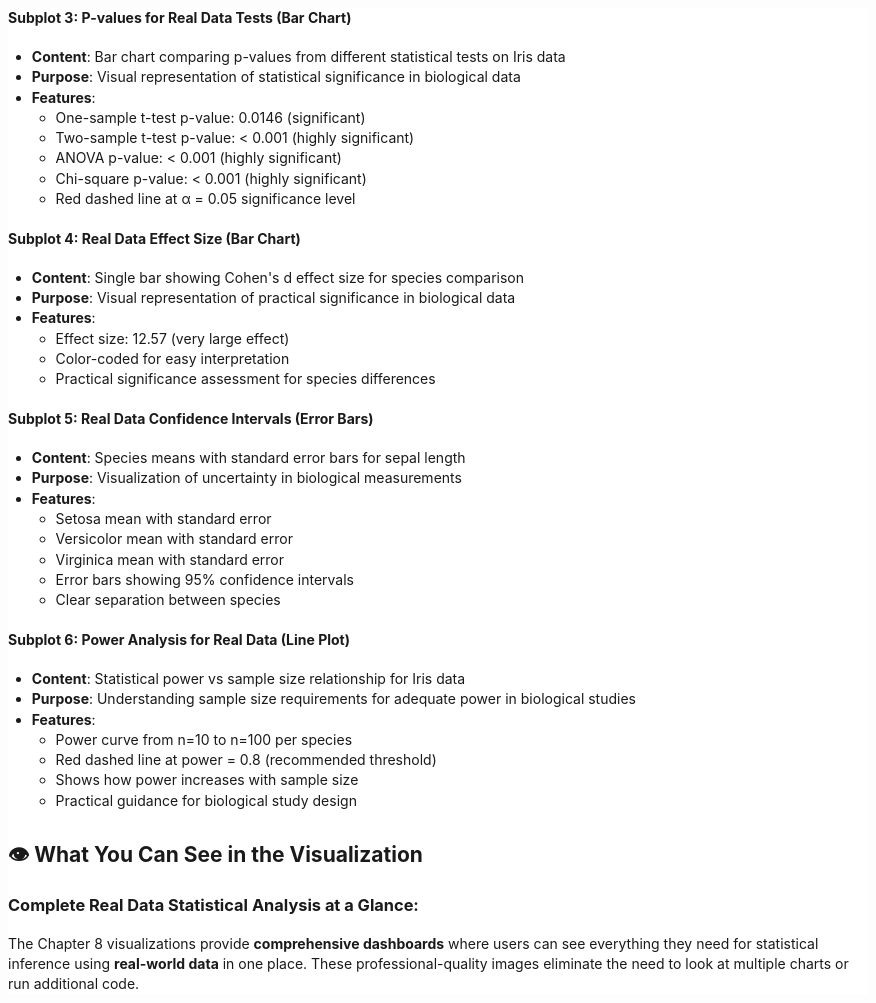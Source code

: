 #### **Subplot 3: P-values for Real Data Tests (Bar Chart)**

- **Content**: Bar chart comparing p-values from different statistical tests on Iris data
- **Purpose**: Visual representation of statistical significance in biological data
- **Features**:
  - One-sample t-test p-value: 0.0146 (significant)
  - Two-sample t-test p-value: < 0.001 (highly significant)
  - ANOVA p-value: < 0.001 (highly significant)
  - Chi-square p-value: < 0.001 (highly significant)
  - Red dashed line at α = 0.05 significance level

#### **Subplot 4: Real Data Effect Size (Bar Chart)**

- **Content**: Single bar showing Cohen's d effect size for species comparison
- **Purpose**: Visual representation of practical significance in biological data
- **Features**:
  - Effect size: 12.57 (very large effect)
  - Color-coded for easy interpretation
  - Practical significance assessment for species differences

#### **Subplot 5: Real Data Confidence Intervals (Error Bars)**

- **Content**: Species means with standard error bars for sepal length
- **Purpose**: Visualization of uncertainty in biological measurements
- **Features**:
  - Setosa mean with standard error
  - Versicolor mean with standard error
  - Virginica mean with standard error
  - Error bars showing 95% confidence intervals
  - Clear separation between species

#### **Subplot 6: Power Analysis for Real Data (Line Plot)**

- **Content**: Statistical power vs sample size relationship for Iris data
- **Purpose**: Understanding sample size requirements for adequate power in biological studies
- **Features**:
  - Power curve from n=10 to n=100 per species
  - Red dashed line at power = 0.8 (recommended threshold)
  - Shows how power increases with sample size
  - Practical guidance for biological study design

## 👁️ **What You Can See in the Visualization**

### **Complete Real Data Statistical Analysis at a Glance:**

The Chapter 8 visualizations provide **comprehensive dashboards** where users can see everything they need for statistical inference using **real-world data** in one place. These professional-quality images eliminate the need to look at multiple charts or run additional code.
